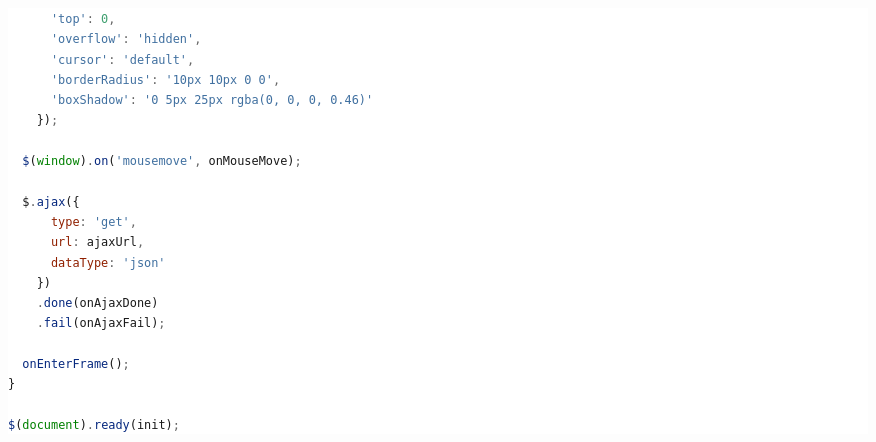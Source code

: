 ```javascript
      'top': 0,
      'overflow': 'hidden',
      'cursor': 'default',
      'borderRadius': '10px 10px 0 0',
      'boxShadow': '0 5px 25px rgba(0, 0, 0, 0.46)'
    });

  $(window).on('mousemove', onMouseMove);

  $.ajax({
      type: 'get',
      url: ajaxUrl,
      dataType: 'json'
    })
    .done(onAjaxDone)
    .fail(onAjaxFail);

  onEnterFrame();
}

$(document).ready(init);
```
